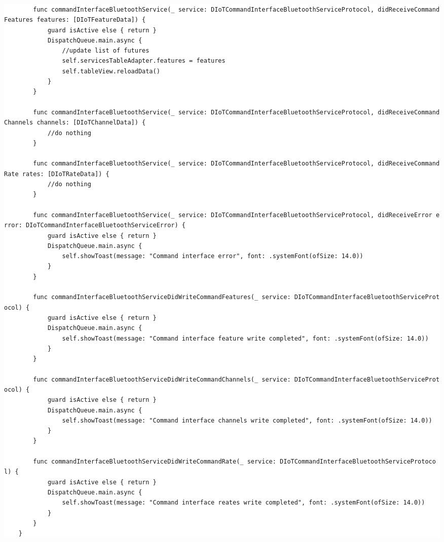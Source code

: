 		    func commandInterfaceBluetoothService(_ service: DIoTCommandInterfaceBluetoothServiceProtocol, didReceiveCommandFeatures features: [DIoTFeatureData]) {
		        guard isActive else { return }
		        DispatchQueue.main.async {
		            //update list of futures
		            self.servicesTableAdapter.features = features
		            self.tableView.reloadData()
		        }
		    }
		    
		    func commandInterfaceBluetoothService(_ service: DIoTCommandInterfaceBluetoothServiceProtocol, didReceiveCommandChannels channels: [DIoTChannelData]) {
		        //do nothing
		    }
		    
		    func commandInterfaceBluetoothService(_ service: DIoTCommandInterfaceBluetoothServiceProtocol, didReceiveCommandRate rates: [DIoTRateData]) {
		        //do nothing
		    }
		    
		    func commandInterfaceBluetoothService(_ service: DIoTCommandInterfaceBluetoothServiceProtocol, didReceiveError error: DIoTCommandInterfaceBluetoothServiceError) {
		        guard isActive else { return }
		        DispatchQueue.main.async {
		            self.showToast(message: "Command interface error", font: .systemFont(ofSize: 14.0))
		        }
		    }
		    
		    func commandInterfaceBluetoothServiceDidWriteCommandFeatures(_ service: DIoTCommandInterfaceBluetoothServiceProtocol) {
		        guard isActive else { return }
		        DispatchQueue.main.async {
		            self.showToast(message: "Command interface feature write completed", font: .systemFont(ofSize: 14.0))
		        }
		    }
		    
		    func commandInterfaceBluetoothServiceDidWriteCommandChannels(_ service: DIoTCommandInterfaceBluetoothServiceProtocol) {
		        guard isActive else { return }
		        DispatchQueue.main.async {
		            self.showToast(message: "Command interface channels write completed", font: .systemFont(ofSize: 14.0))
		        }
		    }
		    
		    func commandInterfaceBluetoothServiceDidWriteCommandRate(_ service: DIoTCommandInterfaceBluetoothServiceProtocol) {
		        guard isActive else { return }
		        DispatchQueue.main.async {
		            self.showToast(message: "Command interface reates write completed", font: .systemFont(ofSize: 14.0))
		        }
		    }
		}
